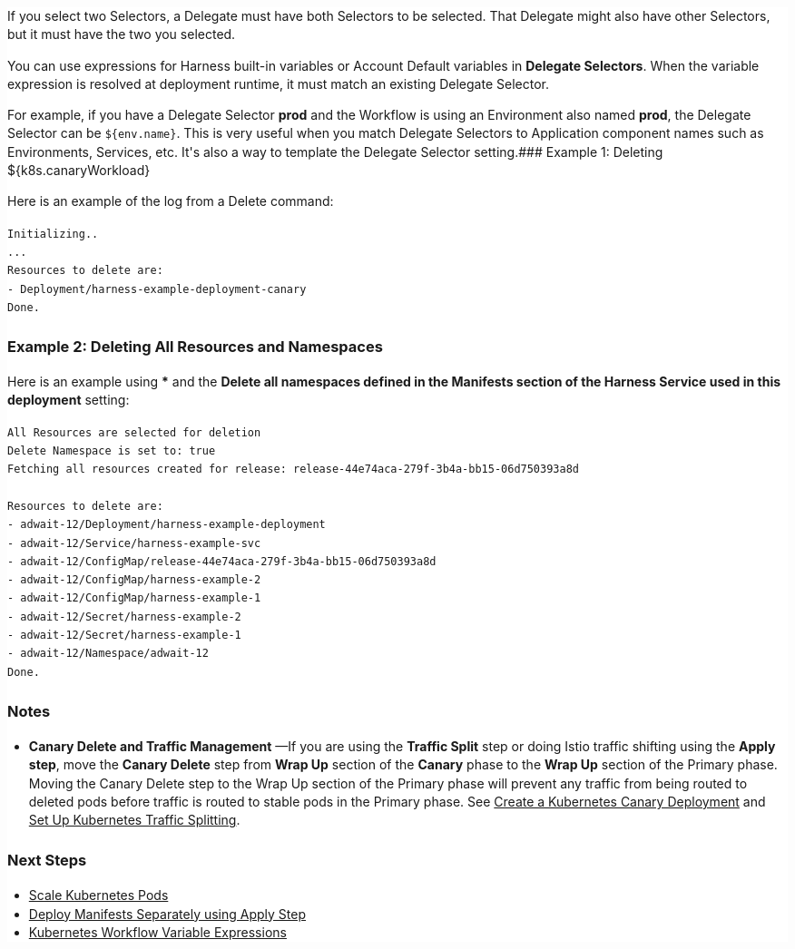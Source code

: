 If you select two Selectors, a Delegate must have both Selectors to be selected. That Delegate might also have other Selectors, but it must have the two you selected.

You can use expressions for Harness built-in variables or Account Default variables in **Delegate Selectors**. When the variable expression is resolved at deployment runtime, it must match an existing Delegate Selector.  
  
For example, if you have a Delegate Selector **prod** and the Workflow is using an Environment also named **prod**, the Delegate Selector can be `${env.name}`. This is very useful when you match Delegate Selectors to Application component names such as Environments, Services, etc. It's also a way to template the Delegate Selector setting.### Example 1: Deleting ${k8s.canaryWorkload}

Here is an example of the log from a Delete command:


```
Initializing..  
...  
Resources to delete are:   
- Deployment/harness-example-deployment-canary  
Done.
```
### Example 2: Deleting All Resources and Namespaces

Here is an example using **\*** and the **Delete all namespaces defined in the Manifests section of the Harness Service used in this deployment** setting:


```
All Resources are selected for deletion  
Delete Namespace is set to: true  
Fetching all resources created for release: release-44e74aca-279f-3b4a-bb15-06d750393a8d  
  
Resources to delete are:   
- adwait-12/Deployment/harness-example-deployment  
- adwait-12/Service/harness-example-svc  
- adwait-12/ConfigMap/release-44e74aca-279f-3b4a-bb15-06d750393a8d  
- adwait-12/ConfigMap/harness-example-2  
- adwait-12/ConfigMap/harness-example-1  
- adwait-12/Secret/harness-example-2  
- adwait-12/Secret/harness-example-1  
- adwait-12/Namespace/adwait-12  
Done.
```
### Notes

* **Canary Delete and Traffic Management** —If you are using the **Traffic Split** step or doing Istio traffic shifting using the **Apply step**, move the **Canary Delete** step from **Wrap Up** section of the **Canary** phase to the **Wrap Up** section of the Primary phase.  
Moving the Canary Delete step to the Wrap Up section of the Primary phase will prevent any traffic from being routed to deleted pods before traffic is routed to stable pods in the Primary phase. See [Create a Kubernetes Canary Deployment](/article/2xp0oyubjj-create-a-kubernetes-canary-deployment) and [Set Up Kubernetes Traffic Splitting](/article/1qfb4gh9e8-set-up-kubernetes-traffic-splitting).

### Next Steps

* [Scale Kubernetes Pods](/article/va3trqfy49-scale-kubernetes-pods)
* [Deploy Manifests Separately using Apply Step](/article/4vjgmjcj6z-deploy-manifests-separately-using-apply-step)
* [Kubernetes Workflow Variable Expressions](/article/7bpdtvhq92-workflow-variables-expressions)


